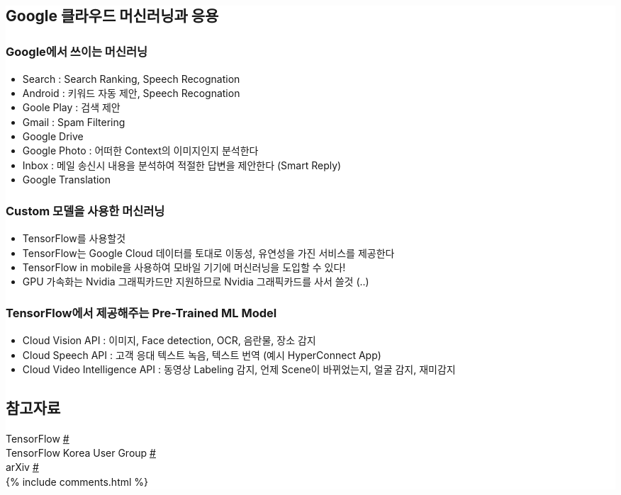 ## Google 클라우드 머신러닝과 응용

### Google에서 쓰이는 머신러닝
- Search : Search Ranking, Speech Recognation
- Android : 키워드 자동 제안, Speech Recognation
- Goole Play : 검색 제안
- Gmail : Spam Filtering
- Google Drive
- Google Photo : 어떠한 Context의 이미지인지 분석한다
- Inbox : 메일 송신시 내용을 분석하여 적절한 답변을 제안한다 (Smart Reply)
- Google Translation

### Custom 모델을 사용한 머신러닝
- TensorFlow를 사용할것
- TensorFlow는 Google Cloud 데이터를 토대로 이동성, 유연성을 가진 서비스를 제공한다
- TensorFlow in mobile을 사용하여 모바일 기기에 머신러닝을 도입할 수 있다!
- GPU 가속화는 Nvidia 그래픽카드만 지원하므로 Nvidia 그래픽카드를 사서 쓸것 (..)

### TensorFlow에서 제공해주는 Pre-Trained ML Model
- Cloud Vision API : 이미지, Face detection, OCR, 음란물, 장소 감지
- Cloud Speech API : 고객 응대 텍스트 녹음, 텍스트 번역 (예시 HyperConnect App)
- Cloud Video Intelligence API : 동영상 Labeling 감지, 언제 Scene이 바뀌었는지, 얼굴 감지, 재미감지

## 참고자료
TensorFlow [#](https://www.tensorflow.org)<br>
TensorFlow Korea User Group [#](https://www.facebook.com/groups/TensorFlowKR/about/)<br>
arXiv [#](https://arxiv.org)<br>
{% include comments.html %}
